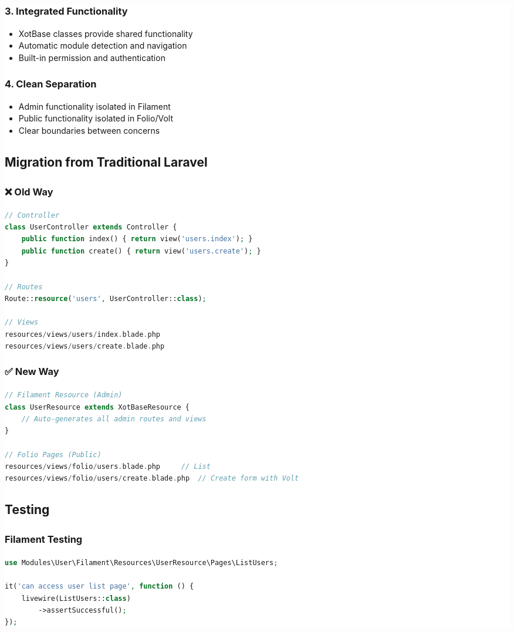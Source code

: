 ### 3. Integrated Functionality
- XotBase classes provide shared functionality
- Automatic module detection and navigation
- Built-in permission and authentication

### 4. Clean Separation
- Admin functionality isolated in Filament
- Public functionality isolated in Folio/Volt
- Clear boundaries between concerns

## Migration from Traditional Laravel

### ❌ Old Way
```php
// Controller
class UserController extends Controller {
    public function index() { return view('users.index'); }
    public function create() { return view('users.create'); }
}

// Routes
Route::resource('users', UserController::class);

// Views
resources/views/users/index.blade.php
resources/views/users/create.blade.php
```

### ✅ New Way
```php
// Filament Resource (Admin)
class UserResource extends XotBaseResource {
    // Auto-generates all admin routes and views
}

// Folio Pages (Public)
resources/views/folio/users.blade.php     // List
resources/views/folio/users/create.blade.php  // Create form with Volt
```

## Testing

### Filament Testing
```php
use Modules\User\Filament\Resources\UserResource\Pages\ListUsers;

it('can access user list page', function () {
    livewire(ListUsers::class)
        ->assertSuccessful();
});
```
